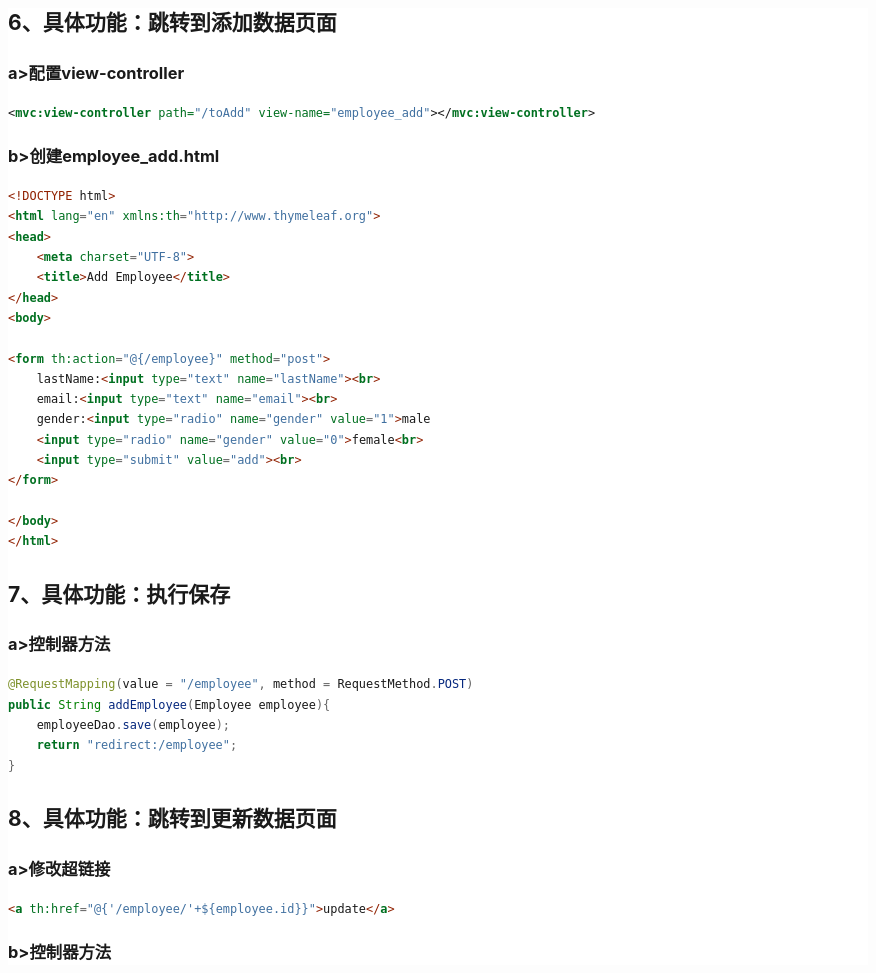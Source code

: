 ## 6、具体功能：跳转到添加数据页面

### a>配置view-controller

```xml
<mvc:view-controller path="/toAdd" view-name="employee_add"></mvc:view-controller>
```

### b>创建employee_add.html

```html
<!DOCTYPE html>
<html lang="en" xmlns:th="http://www.thymeleaf.org">
<head>
    <meta charset="UTF-8">
    <title>Add Employee</title>
</head>
<body>

<form th:action="@{/employee}" method="post">
    lastName:<input type="text" name="lastName"><br>
    email:<input type="text" name="email"><br>
    gender:<input type="radio" name="gender" value="1">male
    <input type="radio" name="gender" value="0">female<br>
    <input type="submit" value="add"><br>
</form>

</body>
</html>
```

## 7、具体功能：执行保存

### a>控制器方法

```java
@RequestMapping(value = "/employee", method = RequestMethod.POST)
public String addEmployee(Employee employee){
    employeeDao.save(employee);
    return "redirect:/employee";
}
```

## 8、具体功能：跳转到更新数据页面

### a>修改超链接

```html
<a th:href="@{'/employee/'+${employee.id}}">update</a>
```

### b>控制器方法
